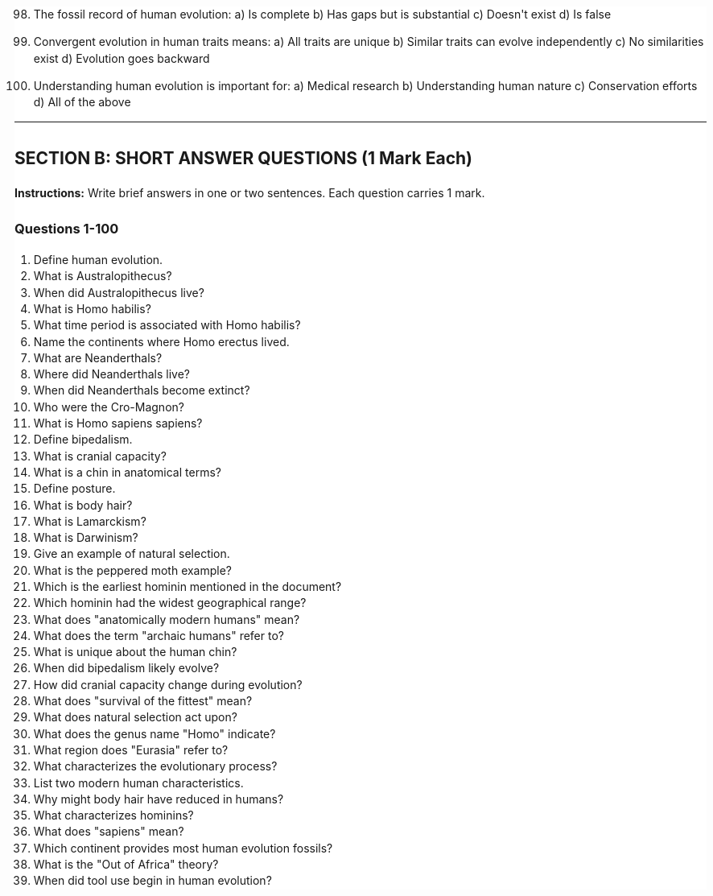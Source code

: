 98. The fossil record of human evolution:
    a) Is complete
    b) Has gaps but is substantial
    c) Doesn't exist
    d) Is false

99. Convergent evolution in human traits means:
    a) All traits are unique
    b) Similar traits can evolve independently
    c) No similarities exist
    d) Evolution goes backward

100. Understanding human evolution is important for:
     a) Medical research
     b) Understanding human nature
     c) Conservation efforts
     d) All of the above

---

## SECTION B: SHORT ANSWER QUESTIONS (1 Mark Each)
**Instructions:** Write brief answers in one or two sentences. Each question carries 1 mark.

### Questions 1-100

1. Define human evolution.
2. What is Australopithecus?
3. When did Australopithecus live?
4. What is Homo habilis?
5. What time period is associated with Homo habilis?
6. Name the continents where Homo erectus lived.
7. What are Neanderthals?
8. Where did Neanderthals live?
9. When did Neanderthals become extinct?
10. Who were the Cro-Magnon?
11. What is Homo sapiens sapiens?
12. Define bipedalism.
13. What is cranial capacity?
14. What is a chin in anatomical terms?
15. Define posture.
16. What is body hair?
17. What is Lamarckism?
18. What is Darwinism?
19. Give an example of natural selection.
20. What is the peppered moth example?
21. Which is the earliest hominin mentioned in the document?
22. Which hominin had the widest geographical range?
23. What does "anatomically modern humans" mean?
24. What does the term "archaic humans" refer to?
25. What is unique about the human chin?
26. When did bipedalism likely evolve?
27. How did cranial capacity change during evolution?
28. What does "survival of the fittest" mean?
29. What does natural selection act upon?
30. What does the genus name "Homo" indicate?
31. What region does "Eurasia" refer to?
32. What characterizes the evolutionary process?
33. List two modern human characteristics.
34. Why might body hair have reduced in humans?
35. What characterizes hominins?
36. What does "sapiens" mean?
37. Which continent provides most human evolution fossils?
38. What is the "Out of Africa" theory?
39. When did tool use begin in human evolution?